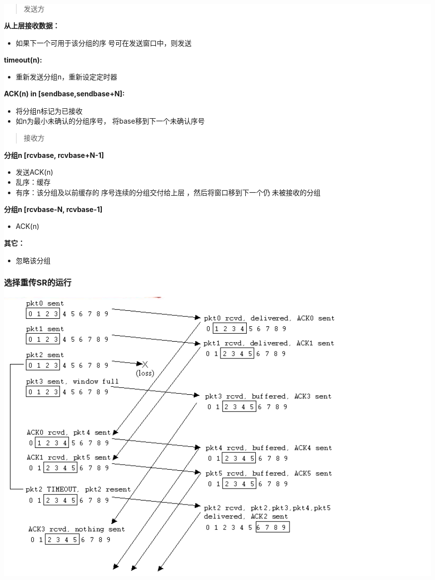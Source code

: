 > 发送方

**从上层接收数据：**

- 如果下一个可用于该分组的序 号可在发送窗口中，则发送

**timeout(n):**

- 重新发送分组n，重新设定定时器

**ACK(n) in [sendbase,sendbase+N]:**

- 将分组n标记为已接收
- 如n为最小未确认的分组序号， 将base移到下一个未确认序号

> 接收方

**分组n [rcvbase, rcvbase+N-1]**

- 发送ACK(n)
- 乱序：缓存
- 有序：该分组及以前缓存的 序号连续的分组交付给上层 ，然后将窗口移到下一个仍 未被接收的分组

**分组n [rcvbase-N, rcvbase-1]**

- ACK(n)

**其它：**

- 忽略该分组

### 选择重传SR的运行

![image-20220705082739889](images/image-20220705082739889.png)
